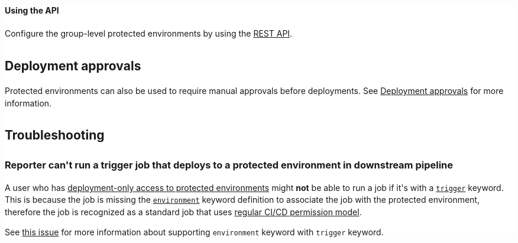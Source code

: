 #### Using the API

Configure the group-level protected environments by using the [REST API](../../api/group_protected_environments.md).

## Deployment approvals

Protected environments can also be used to require manual approvals before deployments. See [Deployment approvals](deployment_approvals.md) for more information.

## Troubleshooting

### Reporter can't run a trigger job that deploys to a protected environment in downstream pipeline

A user who has [deployment-only access to protected environments](#deployment-only-access-to-protected-environments) might **not** be able to run a job if it's with a [`trigger`](../yaml/index.md#trigger) keyword. This is because the job is missing the [`environment`](../yaml/index.md#environment) keyword definition to associate the job with the protected environment, therefore the job is recognized as a standard job that uses [regular CI/CD permission model](../../user/permissions.md#gitlab-cicd-permissions).

See [this issue](https://gitlab.com/groups/gitlab-org/-/epics/8483) for more information about supporting `environment` keyword with `trigger` keyword.
